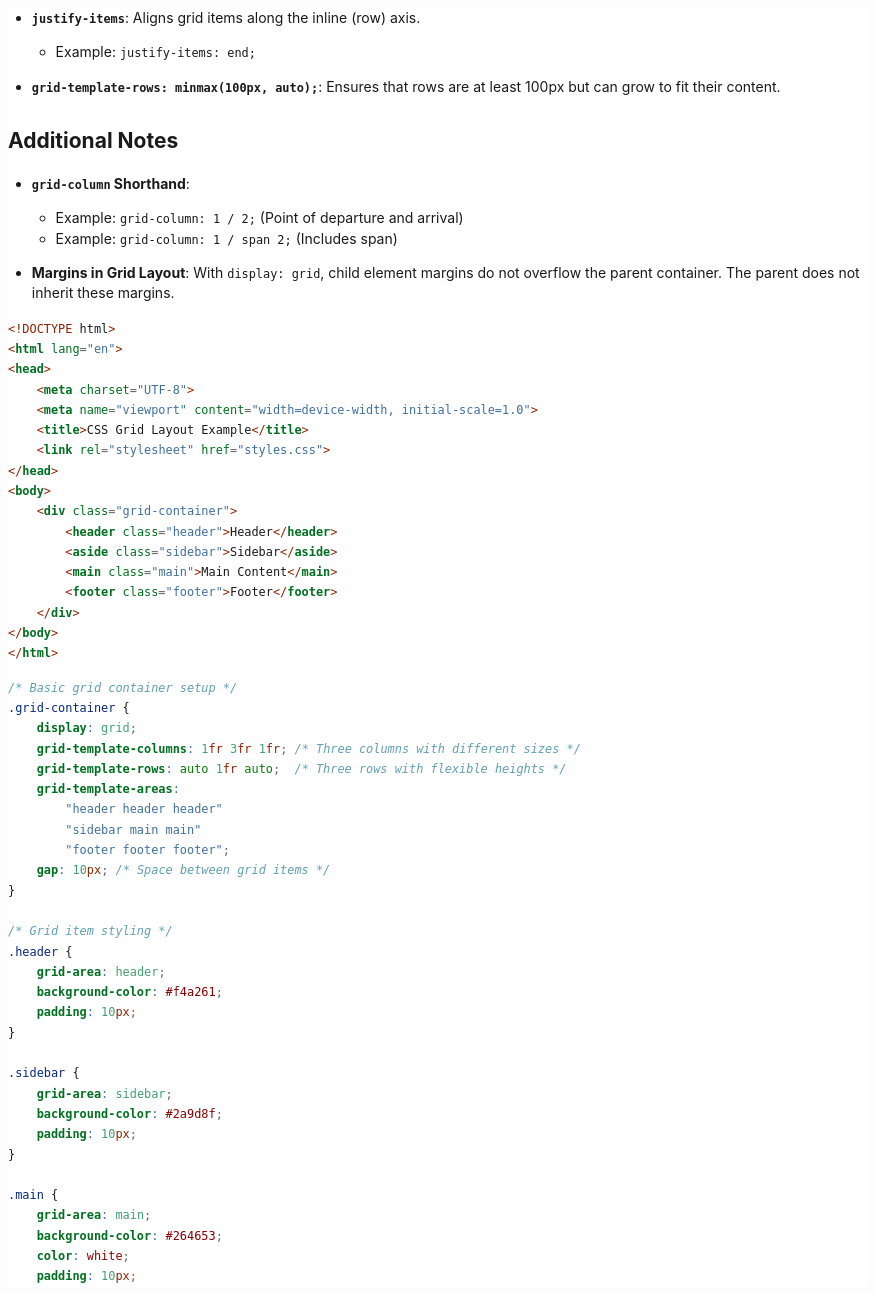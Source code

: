 - **`justify-items`**: Aligns grid items along the inline (row) axis.
  - Example: `justify-items: end;`

- **`grid-template-rows: minmax(100px, auto);`**: Ensures that rows are at least 100px but can grow to fit their content.

## Additional Notes

- **`grid-column` Shorthand**: 
  - Example: `grid-column: 1 / 2;` (Point of departure and arrival)
  - Example: `grid-column: 1 / span 2;` (Includes span)

- **Margins in Grid Layout**: With `display: grid`, child element margins do not overflow the parent container. The parent does not inherit these margins.


```html
<!DOCTYPE html>
<html lang="en">
<head>
    <meta charset="UTF-8">
    <meta name="viewport" content="width=device-width, initial-scale=1.0">
    <title>CSS Grid Layout Example</title>
    <link rel="stylesheet" href="styles.css">
</head>
<body>
    <div class="grid-container">
        <header class="header">Header</header>
        <aside class="sidebar">Sidebar</aside>
        <main class="main">Main Content</main>
        <footer class="footer">Footer</footer>
    </div>
</body>
</html>
```
```css
/* Basic grid container setup */
.grid-container {
    display: grid;
    grid-template-columns: 1fr 3fr 1fr; /* Three columns with different sizes */
    grid-template-rows: auto 1fr auto;  /* Three rows with flexible heights */
    grid-template-areas:
        "header header header"
        "sidebar main main"
        "footer footer footer";
    gap: 10px; /* Space between grid items */
}

/* Grid item styling */
.header {
    grid-area: header;
    background-color: #f4a261;
    padding: 10px;
}

.sidebar {
    grid-area: sidebar;
    background-color: #2a9d8f;
    padding: 10px;
}

.main {
    grid-area: main;
    background-color: #264653;
    color: white;
    padding: 10px;
```